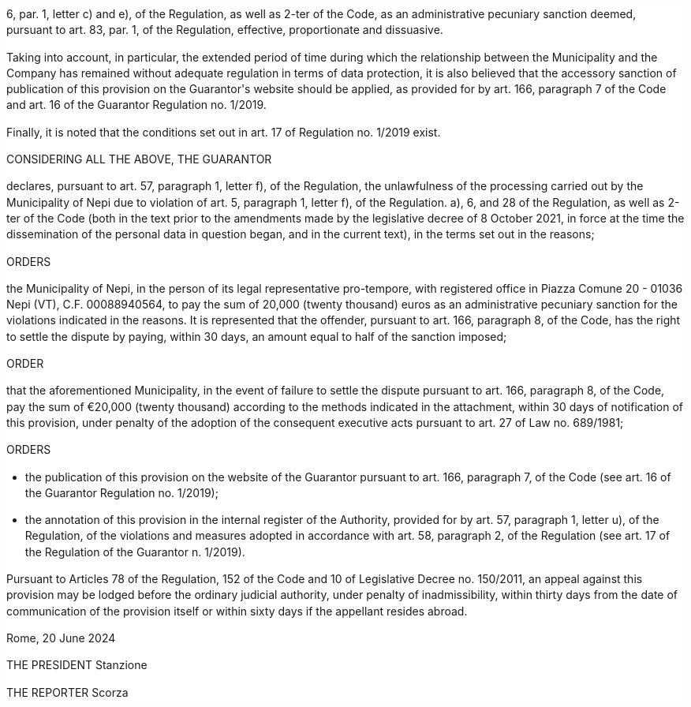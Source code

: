 6, par. 1, letter c) and e), of the Regulation, as well as 2-ter of the Code, as an administrative pecuniary sanction deemed, pursuant to art. 83, par. 1, of the Regulation, effective, proportionate and dissuasive.

Taking into account, in particular, the extended period of time during which the relationship between the Municipality and the Company has remained without adequate regulation in terms of data protection, it is also believed that the accessory sanction of publication of this provision on the Guarantor's website should be applied, as provided for by art. 166, paragraph 7 of the Code and art. 16 of the Guarantor Regulation no. 1/2019.

Finally, it is noted that the conditions set out in art. 17 of Regulation no. 1/2019 exist.

CONSIDERING ALL THE ABOVE, THE GUARANTOR

declares, pursuant to art. 57, paragraph 1, letter f), of the Regulation, the unlawfulness of the processing carried out by the Municipality of Nepi due to violation of art. 5, paragraph 1, letter f), of the Regulation. a), 6, and 28 of the Regulation, as well as 2-ter of the Code (both in the text prior to the amendments made by the legislative decree of 8 October 2021, in force at the time the dissemination of the personal data in question began, and in the current text), in the terms set out in the reasons;

ORDERS

the Municipality of Nepi, in the person of its legal representative pro-tempore, with registered office in Piazza Comune 20 - 01036 Nepi (VT), C.F. 00088940564, to pay the sum of 20,000 (twenty thousand) euros as an administrative pecuniary sanction for the violations indicated in the reasons. It is represented that the offender, pursuant to art. 166, paragraph 8, of the Code, has the right to settle the dispute by paying, within 30 days, an amount equal to half of the sanction imposed;

ORDER

that the aforementioned Municipality, in the event of failure to settle the dispute pursuant to art. 166, paragraph 8, of the Code, pay the sum of €20,000 (twenty thousand) according to the methods indicated in the attachment, within 30 days of notification of this provision, under penalty of the adoption of the consequent executive acts pursuant to art. 27 of Law no. 689/1981;

ORDERS

- the publication of this provision on the website of the Guarantor pursuant to art. 166, paragraph 7, of the Code (see art. 16 of the Guarantor Regulation no. 1/2019);

- the annotation of this provision in the internal register of the Authority, provided for by art. 57, paragraph 1, letter u), of the Regulation, of the violations and measures adopted in accordance with art. 58, paragraph 2, of the Regulation (see art. 17 of the Regulation of the Guarantor n. 1/2019).

Pursuant to Articles 78 of the Regulation, 152 of the Code and 10 of Legislative Decree no. 150/2011, an appeal against this provision may be lodged before the ordinary judicial authority, under penalty of inadmissibility, within thirty days from the date of communication of the provision itself or within sixty days if the appellant resides abroad.

Rome, 20 June 2024

THE PRESIDENT
Stanzione

THE REPORTER
Scorza
